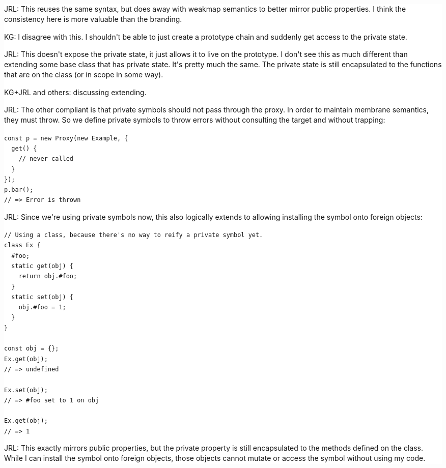 JRL: This reuses the same syntax, but does away with weakmap semantics to better mirror public properties. I think the consistency here is more valuable than the branding.

KG: I disagree with this. I shouldn't be able to just create a prototype chain and suddenly get access to the private state.

JRL: This doesn't expose the private state, it just allows it to live on the prototype. I don't see this as much different than extending some base class that has private state. It's pretty much the same. The private state is still encapsulated to the functions that are on the class (or in scope in some way).

KG+JRL and others: discussing extending.

JRL: The other compliant is that private symbols should not pass through the proxy. In order to maintain membrane semantics, they must throw. So we define private symbols to throw errors without consulting the target and without trapping:

```
const p = new Proxy(new Example, {
  get() {
    // never called
  }
});
p.bar();
// => Error is thrown
```

JRL: Since we're using private symbols now, this also logically extends to allowing installing the symbol onto foreign objects:

```
// Using a class, because there's no way to reify a private symbol yet.
class Ex {
  #foo;
  static get(obj) {
    return obj.#foo;
  }
  static set(obj) {
    obj.#foo = 1;
  }
}

const obj = {};
Ex.get(obj);
// => undefined

Ex.set(obj);
// => #foo set to 1 on obj

Ex.get(obj);
// => 1
```

JRL: This exactly mirrors public properties, but the private property is still encapsulated to the methods defined on the class. While I can install the symbol onto foreign objects, those objects cannot mutate or access the symbol without using my code.
